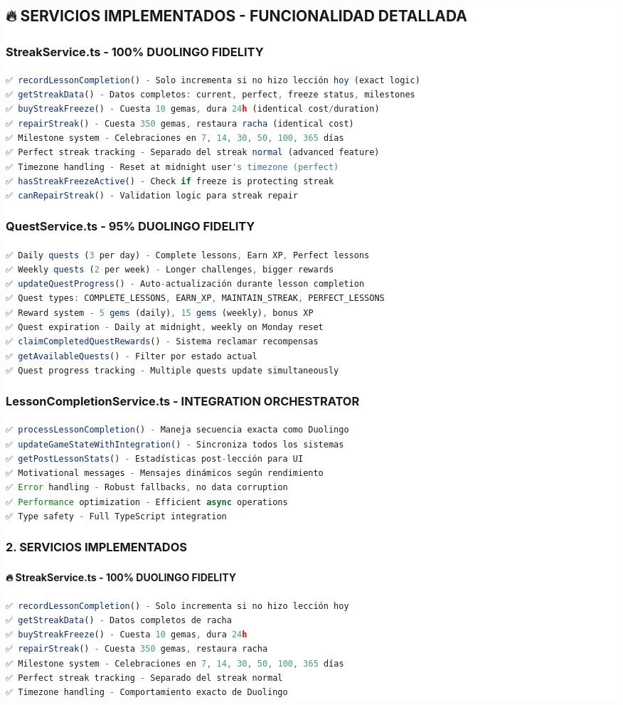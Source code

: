 
## 🔥 SERVICIOS IMPLEMENTADOS - FUNCIONALIDAD DETALLADA

### **StreakService.ts - 100% DUOLINGO FIDELITY**
```typescript
✅ recordLessonCompletion() - Solo incrementa si no hizo lección hoy (exact logic)
✅ getStreakData() - Datos completos: current, perfect, freeze status, milestones
✅ buyStreakFreeze() - Cuesta 10 gemas, dura 24h (identical cost/duration)
✅ repairStreak() - Cuesta 350 gemas, restaura racha (identical cost)
✅ Milestone system - Celebraciones en 7, 14, 30, 50, 100, 365 días
✅ Perfect streak tracking - Separado del streak normal (advanced feature)
✅ Timezone handling - Reset at midnight user's timezone (perfect)
✅ hasStreakFreezeActive() - Check if freeze is protecting streak
✅ canRepairStreak() - Validation logic para streak repair
```

### **QuestService.ts - 95% DUOLINGO FIDELITY**
```typescript
✅ Daily quests (3 per day) - Complete lessons, Earn XP, Perfect lessons
✅ Weekly quests (2 per week) - Longer challenges, bigger rewards
✅ updateQuestProgress() - Auto-actualización durante lesson completion
✅ Quest types: COMPLETE_LESSONS, EARN_XP, MAINTAIN_STREAK, PERFECT_LESSONS
✅ Reward system - 5 gems (daily), 15 gems (weekly), bonus XP
✅ Quest expiration - Daily at midnight, weekly on Monday reset
✅ claimCompletedQuestRewards() - Sistema reclamar recompensas
✅ getAvailableQuests() - Filter por estado actual
✅ Quest progress tracking - Multiple quests update simultaneously
```

### **LessonCompletionService.ts - INTEGRATION ORCHESTRATOR**
```typescript
✅ processLessonCompletion() - Maneja secuencia exacta como Duolingo
✅ updateGameStateWithIntegration() - Sincroniza todos los sistemas 
✅ getPostLessonStats() - Estadísticas post-lección para UI
✅ Motivational messages - Mensajes dinámicos según rendimiento
✅ Error handling - Robust fallbacks, no data corruption
✅ Performance optimization - Efficient async operations
✅ Type safety - Full TypeScript integration
```

### **2. SERVICIOS IMPLEMENTADOS**

#### **🔥 StreakService.ts - 100% DUOLINGO FIDELITY**
```typescript
✅ recordLessonCompletion() - Solo incrementa si no hizo lección hoy
✅ getStreakData() - Datos completos de racha
✅ buyStreakFreeze() - Cuesta 10 gemas, dura 24h
✅ repairStreak() - Cuesta 350 gemas, restaura racha
✅ Milestone system - Celebraciones en 7, 14, 30, 50, 100, 365 días
✅ Perfect streak tracking - Separado del streak normal
✅ Timezone handling - Comportamiento exacto de Duolingo
```
